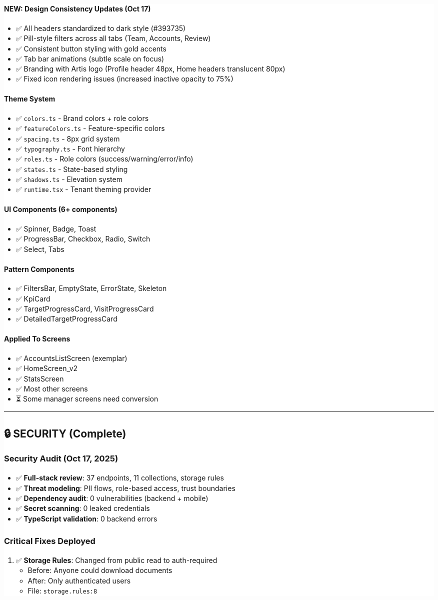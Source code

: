 #### **NEW**: Design Consistency Updates (Oct 17)
- ✅ All headers standardized to dark style (#393735)
- ✅ Pill-style filters across all tabs (Team, Accounts, Review)
- ✅ Consistent button styling with gold accents
- ✅ Tab bar animations (subtle scale on focus)
- ✅ Branding with Artis logo (Profile header 48px, Home headers translucent 80px)
- ✅ Fixed icon rendering issues (increased inactive opacity to 75%)

#### Theme System
- ✅ `colors.ts` - Brand colors + role colors
- ✅ `featureColors.ts` - Feature-specific colors
- ✅ `spacing.ts` - 8px grid system
- ✅ `typography.ts` - Font hierarchy
- ✅ `roles.ts` - Role colors (success/warning/error/info)
- ✅ `states.ts` - State-based styling
- ✅ `shadows.ts` - Elevation system
- ✅ `runtime.tsx` - Tenant theming provider

#### UI Components (6+ components)
- ✅ Spinner, Badge, Toast
- ✅ ProgressBar, Checkbox, Radio, Switch
- ✅ Select, Tabs

#### Pattern Components
- ✅ FiltersBar, EmptyState, ErrorState, Skeleton
- ✅ KpiCard
- ✅ TargetProgressCard, VisitProgressCard
- ✅ DetailedTargetProgressCard

#### Applied To Screens
- ✅ AccountsListScreen (exemplar)
- ✅ HomeScreen_v2
- ✅ StatsScreen
- ✅ Most other screens
- ⏳ Some manager screens need conversion

---

## 🔒 SECURITY (Complete)

### Security Audit (Oct 17, 2025)
- ✅ **Full-stack review**: 37 endpoints, 11 collections, storage rules
- ✅ **Threat modeling**: PII flows, role-based access, trust boundaries
- ✅ **Dependency audit**: 0 vulnerabilities (backend + mobile)
- ✅ **Secret scanning**: 0 leaked credentials
- ✅ **TypeScript validation**: 0 backend errors

### Critical Fixes Deployed
1. ✅ **Storage Rules**: Changed from public read to auth-required
   - Before: Anyone could download documents
   - After: Only authenticated users
   - File: `storage.rules:8`
